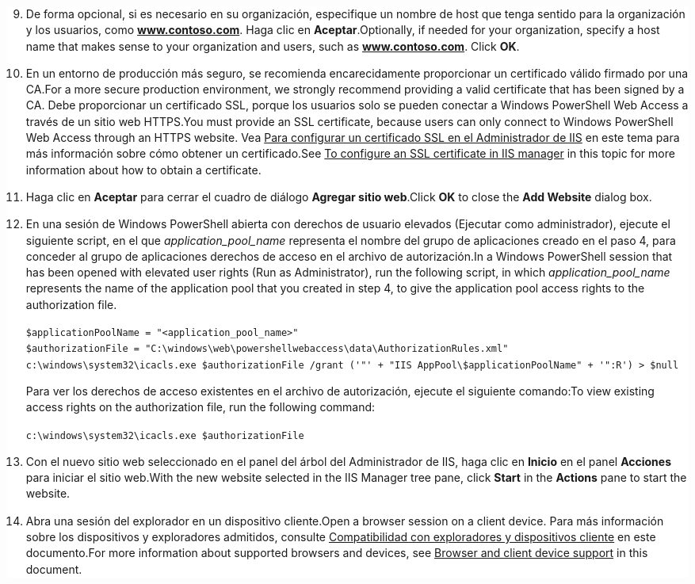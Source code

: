9. <span data-ttu-id="ad9f0-353">De forma opcional, si es necesario en su organización, especifique un nombre de host que tenga sentido para la organización y los usuarios, como **www.contoso.com**. Haga clic en **Aceptar**.</span><span class="sxs-lookup"><span data-stu-id="ad9f0-353">Optionally, if needed for your organization, specify a host name that makes sense to your organization and users, such as **www.contoso.com**. Click **OK**.</span></span>

10. <span data-ttu-id="ad9f0-354">En un entorno de producción más seguro, se recomienda encarecidamente proporcionar un certificado válido firmado por una CA.</span><span class="sxs-lookup"><span data-stu-id="ad9f0-354">For a more secure production environment, we strongly recommend providing a valid certificate that has been signed by a CA.</span></span> <span data-ttu-id="ad9f0-355">Debe proporcionar un certificado SSL, porque los usuarios solo se pueden conectar a Windows PowerShell Web Access a través de un sitio web HTTPS.</span><span class="sxs-lookup"><span data-stu-id="ad9f0-355">You must provide an SSL certificate, because users can only connect to Windows PowerShell Web Access through an HTTPS website.</span></span> <span data-ttu-id="ad9f0-356">Vea [Para configurar un certificado SSL en el Administrador de IIS](#to-configure-an-ssl-certificate-in-iis-Manager) en este tema para más información sobre cómo obtener un certificado.</span><span class="sxs-lookup"><span data-stu-id="ad9f0-356">See [To configure an SSL certificate in IIS manager](#to-configure-an-ssl-certificate-in-iis-Manager) in this topic for more information about how to obtain a certificate.</span></span>

11. <span data-ttu-id="ad9f0-357">Haga clic en **Aceptar** para cerrar el cuadro de diálogo **Agregar sitio web**.</span><span class="sxs-lookup"><span data-stu-id="ad9f0-357">Click **OK** to close the **Add Website** dialog box.</span></span>

12. <span data-ttu-id="ad9f0-358">En una sesión de Windows PowerShell abierta con derechos de usuario elevados (Ejecutar como administrador), ejecute el siguiente script, en el que *application_pool_name* representa el nombre del grupo de aplicaciones creado en el paso 4, para conceder al grupo de aplicaciones derechos de acceso en el archivo de autorización.</span><span class="sxs-lookup"><span data-stu-id="ad9f0-358">In a Windows PowerShell session that has been opened with elevated user rights (Run as Administrator), run the following script, in which *application_pool_name* represents the name of the application pool that you created in step 4, to give the application pool access rights to the authorization file.</span></span>

        $applicationPoolName = "<application_pool_name>"
        $authorizationFile = "C:\windows\web\powershellwebaccess\data\AuthorizationRules.xml"
        c:\windows\system32\icacls.exe $authorizationFile /grant ('"' + "IIS AppPool\$applicationPoolName" + '":R') > $null

    <span data-ttu-id="ad9f0-359">Para ver los derechos de acceso existentes en el archivo de autorización, ejecute el siguiente comando:</span><span class="sxs-lookup"><span data-stu-id="ad9f0-359">To view existing access rights on the authorization file, run the following command:</span></span>

        c:\windows\system32\icacls.exe $authorizationFile

13. <span data-ttu-id="ad9f0-360">Con el nuevo sitio web seleccionado en el panel del árbol del Administrador de IIS, haga clic en **Inicio** en el panel **Acciones** para iniciar el sitio web.</span><span class="sxs-lookup"><span data-stu-id="ad9f0-360">With the new website selected in the IIS Manager tree pane, click **Start** in the **Actions** pane to start the website.</span></span>

14. <span data-ttu-id="ad9f0-361">Abra una sesión del explorador en un dispositivo cliente.</span><span class="sxs-lookup"><span data-stu-id="ad9f0-361">Open a browser session on a client device.</span></span> <span data-ttu-id="ad9f0-362">Para más información sobre los dispositivos y exploradores admitidos, consulte [Compatibilidad con exploradores y dispositivos cliente](#browser-and-client-device-support) en este documento.</span><span class="sxs-lookup"><span data-stu-id="ad9f0-362">For more information about supported browsers and devices, see [Browser and client device support](#browser-and-client-device-support) in this document.</span></span>
